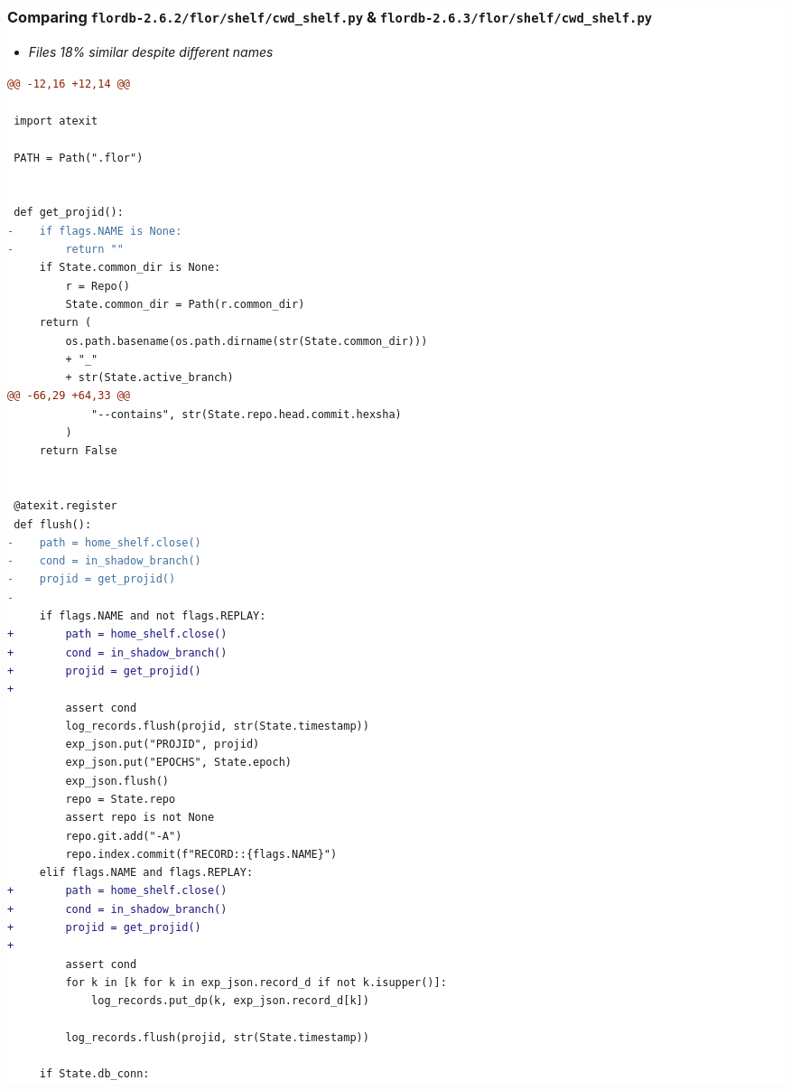 ### Comparing `flordb-2.6.2/flor/shelf/cwd_shelf.py` & `flordb-2.6.3/flor/shelf/cwd_shelf.py`

 * *Files 18% similar despite different names*

```diff
@@ -12,16 +12,14 @@
 
 import atexit
 
 PATH = Path(".flor")
 
 
 def get_projid():
-    if flags.NAME is None:
-        return ""
     if State.common_dir is None:
         r = Repo()
         State.common_dir = Path(r.common_dir)
     return (
         os.path.basename(os.path.dirname(str(State.common_dir)))
         + "_"
         + str(State.active_branch)
@@ -66,29 +64,33 @@
             "--contains", str(State.repo.head.commit.hexsha)
         )
     return False
 
 
 @atexit.register
 def flush():
-    path = home_shelf.close()
-    cond = in_shadow_branch()
-    projid = get_projid()
-
     if flags.NAME and not flags.REPLAY:
+        path = home_shelf.close()
+        cond = in_shadow_branch()
+        projid = get_projid()
+
         assert cond
         log_records.flush(projid, str(State.timestamp))
         exp_json.put("PROJID", projid)
         exp_json.put("EPOCHS", State.epoch)
         exp_json.flush()
         repo = State.repo
         assert repo is not None
         repo.git.add("-A")
         repo.index.commit(f"RECORD::{flags.NAME}")
     elif flags.NAME and flags.REPLAY:
+        path = home_shelf.close()
+        cond = in_shadow_branch()
+        projid = get_projid()
+
         assert cond
         for k in [k for k in exp_json.record_d if not k.isupper()]:
             log_records.put_dp(k, exp_json.record_d[k])
 
         log_records.flush(projid, str(State.timestamp))
 
     if State.db_conn:
```
